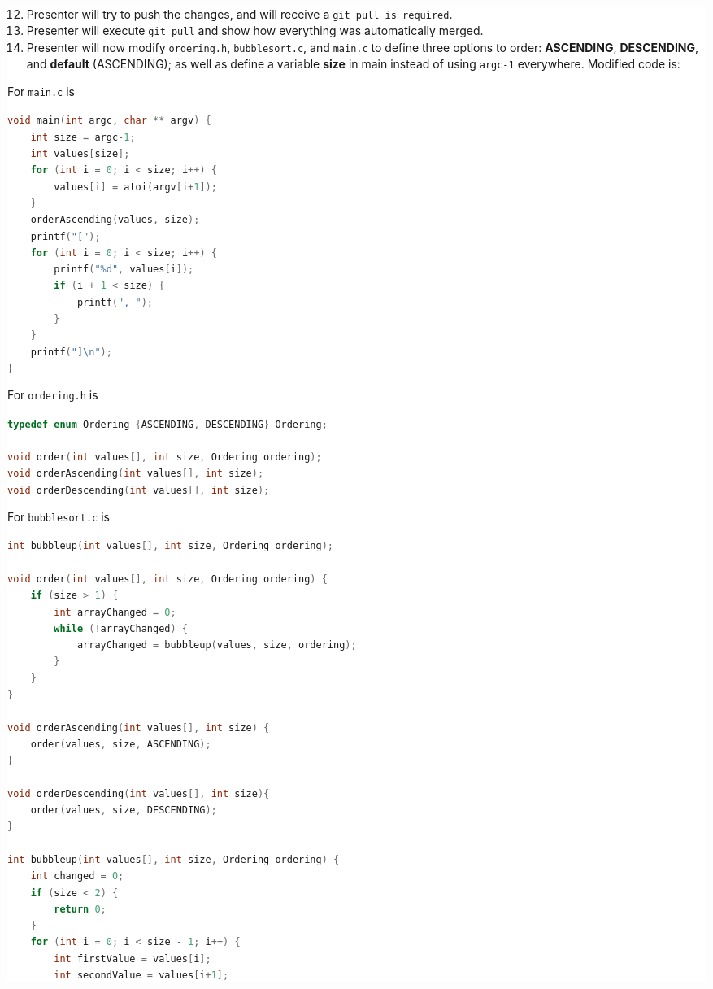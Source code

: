 12. Presenter will try to push the changes, and will receive a `git pull is required`.
13. Presenter will execute `git pull` and show how everything was automatically merged.
14. Presenter will now modify `ordering.h`, `bubblesort.c`, and `main.c` to define three options to order: __ASCENDING__, __DESCENDING__, and __default__ (ASCENDING); as well as define a variable __size__ in main instead of using `argc-1` everywhere. Modified code is:

For `main.c` is

```C
void main(int argc, char ** argv) {
    int size = argc-1;
    int values[size];
    for (int i = 0; i < size; i++) {
        values[i] = atoi(argv[i+1]);
    }
    orderAscending(values, size);
    printf("[");
    for (int i = 0; i < size; i++) {
        printf("%d", values[i]);
        if (i + 1 < size) {
            printf(", ");
        }
    }
    printf("]\n");
}
```

For `ordering.h` is

```C
typedef enum Ordering {ASCENDING, DESCENDING} Ordering;

void order(int values[], int size, Ordering ordering);
void orderAscending(int values[], int size);
void orderDescending(int values[], int size);
```

For `bubblesort.c` is

```C
int bubbleup(int values[], int size, Ordering ordering);

void order(int values[], int size, Ordering ordering) {
    if (size > 1) {
        int arrayChanged = 0;
        while (!arrayChanged) {
            arrayChanged = bubbleup(values, size, ordering);
        }
    }
}

void orderAscending(int values[], int size) {
    order(values, size, ASCENDING);
}

void orderDescending(int values[], int size){
    order(values, size, DESCENDING);
}

int bubbleup(int values[], int size, Ordering ordering) {
    int changed = 0;
    if (size < 2) {
        return 0;
    }
    for (int i = 0; i < size - 1; i++) {
        int firstValue = values[i];
        int secondValue = values[i+1];
```